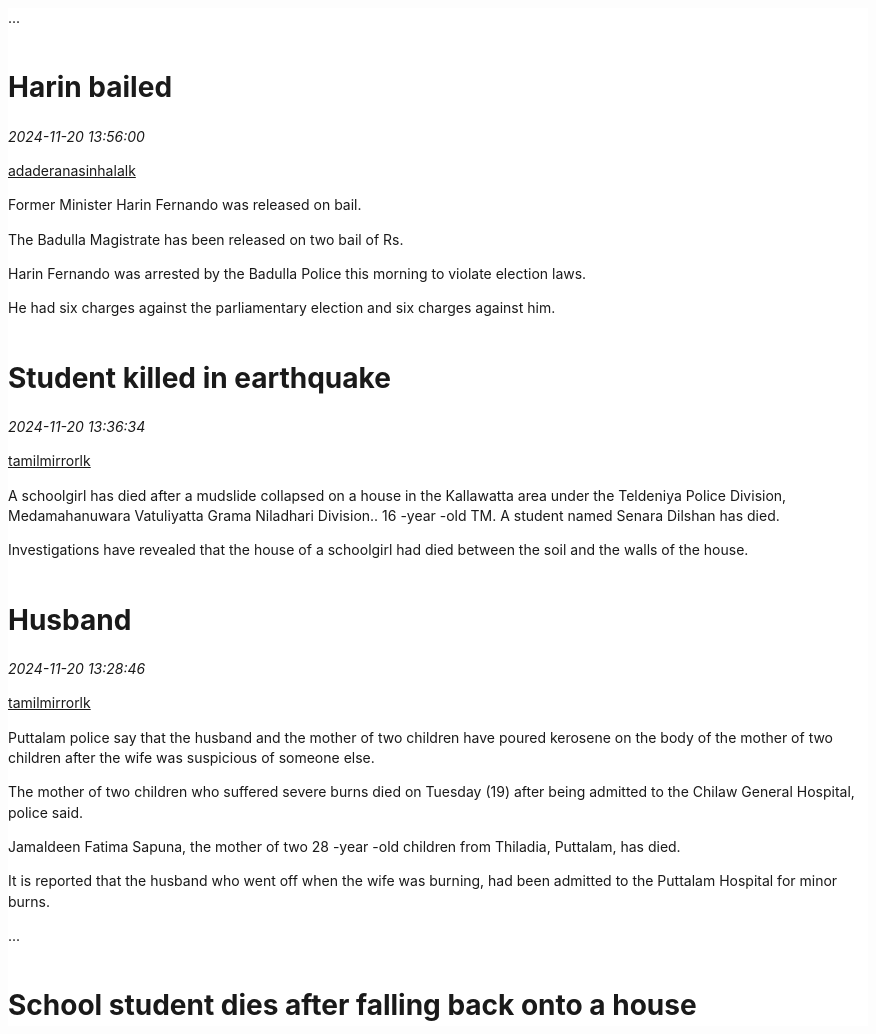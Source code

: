 ...



# Harin bailed

*2024-11-20 13:56:00*

[adaderanasinhalalk](http://sinhala.adaderana.lk/news/203560)

Former Minister Harin Fernando was released on bail.

The Badulla Magistrate has been released on two bail of Rs.

Harin Fernando was arrested by the Badulla Police this morning to violate election laws.

He had six charges against the parliamentary election and six charges against him.



# Student killed in earthquake

*2024-11-20 13:36:34*

[tamilmirrorlk](https://www.tamilmirror.lk/மலையகம்/மண்மேடு-விழுந்ததில்-மாணவன்-பலி/76-347497)

A schoolgirl has died after a mudslide collapsed on a house in the Kallawatta area under the Teldeniya Police Division, Medamahanuwara Vatuliyatta Grama Niladhari Division.. 16 -year -old TM. A student named Senara Dilshan has died.

Investigations have revealed that the house of a schoolgirl had died between the soil and the walls of the house.



# Husband

*2024-11-20 13:28:46*

[tamilmirrorlk](https://www.tamilmirror.lk/வடமேல்-வடமத்தி/மனைவியை-எரித்து-கொன்றார்-சந்தேக-கணவன்/94-347496)

Puttalam police say that the husband and the mother of two children have poured kerosene on the body of the mother of two children after the wife was suspicious of someone else.

The mother of two children who suffered severe burns died on Tuesday (19) after being admitted to the Chilaw General Hospital, police said.

Jamaldeen Fatima Sapuna, the mother of two 28 -year -old children from Thiladia, Puttalam, has died.

It is reported that the husband who went off when the wife was burning, had been admitted to the Puttalam Hospital for minor burns.

...



# School student dies after falling back onto a house
